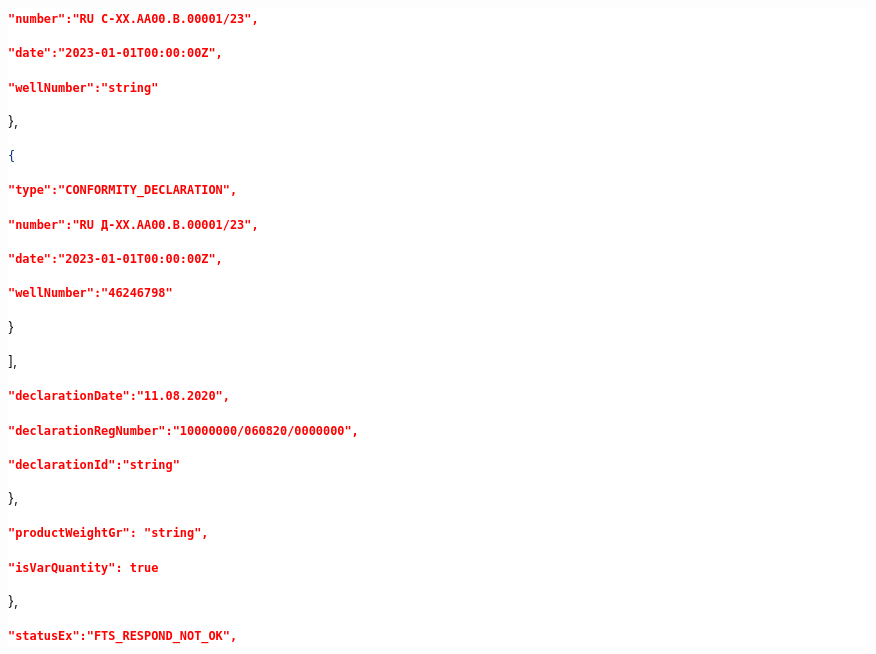 ```json
"number":"RU С-ХХ.АА00.B.00001/23",
```

```json
"date":"2023-01-01T00:00:00Z",
```

```json
"wellNumber":"string"
```

},

```json
{
```

```json
"type":"CONFORMITY_DECLARATION",
```

```json
"number":"RU Д-ХХ.АА00.B.00001/23",
```

```json
"date":"2023-01-01T00:00:00Z",
```

```json
"wellNumber":"46246798"
```

}

],

```json
"declarationDate":"11.08.2020",
```

```json
"declarationRegNumber":"10000000/060820/0000000",
```

```json
"declarationId":"string"
```

},

```json
"productWeightGr": "string",
```

```json
"isVarQuantity": true
```

},

```json
"statusEx":"FTS_RESPOND_NOT_OK",
```
